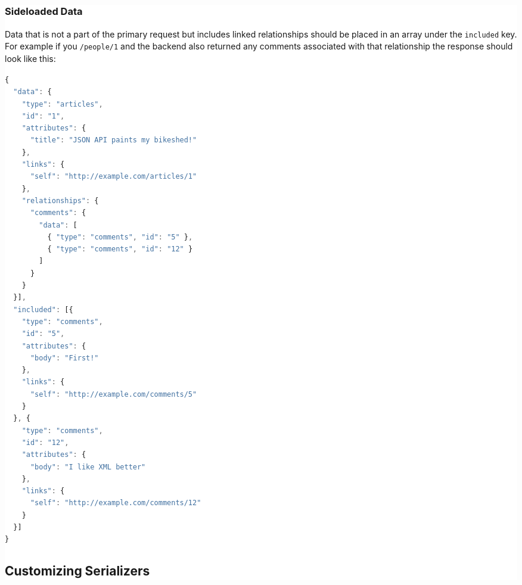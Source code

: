 ### Sideloaded Data

Data that is not a part of the primary request but includes linked
relationships should be placed in an array under the `included`
key. For example if you `/people/1` and the backend also returned any
comments associated with that relationship the response should look
like this:

```js
{
  "data": {
    "type": "articles",
    "id": "1",
    "attributes": {
      "title": "JSON API paints my bikeshed!"
    },
    "links": {
      "self": "http://example.com/articles/1"
    },
    "relationships": {
      "comments": {
        "data": [
          { "type": "comments", "id": "5" },
          { "type": "comments", "id": "12" }
        ]
      }
    }
  }],
  "included": [{
    "type": "comments",
    "id": "5",
    "attributes": {
      "body": "First!"
    },
    "links": {
      "self": "http://example.com/comments/5"
    }
  }, {
    "type": "comments",
    "id": "12",
    "attributes": {
      "body": "I like XML better"
    },
    "links": {
      "self": "http://example.com/comments/12"
    }
  }]
}
```

## Customizing Serializers
